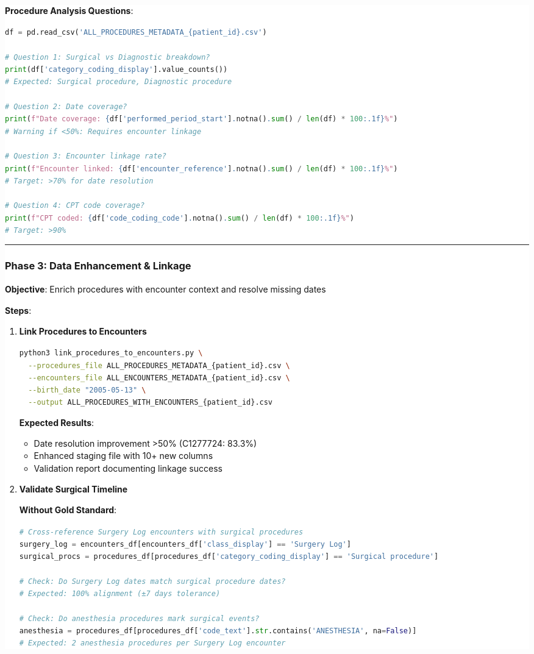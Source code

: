    **Procedure Analysis Questions**:
   ```python
   df = pd.read_csv('ALL_PROCEDURES_METADATA_{patient_id}.csv')
   
   # Question 1: Surgical vs Diagnostic breakdown?
   print(df['category_coding_display'].value_counts())
   # Expected: Surgical procedure, Diagnostic procedure
   
   # Question 2: Date coverage?
   print(f"Date coverage: {df['performed_period_start'].notna().sum() / len(df) * 100:.1f}%")
   # Warning if <50%: Requires encounter linkage
   
   # Question 3: Encounter linkage rate?
   print(f"Encounter linked: {df['encounter_reference'].notna().sum() / len(df) * 100:.1f}%")
   # Target: >70% for date resolution
   
   # Question 4: CPT code coverage?
   print(f"CPT coded: {df['code_coding_code'].notna().sum() / len(df) * 100:.1f}%")
   # Target: >90%
   ```

---

### Phase 3: Data Enhancement & Linkage

**Objective**: Enrich procedures with encounter context and resolve missing dates

**Steps**:

1. **Link Procedures to Encounters**
   ```bash
   python3 link_procedures_to_encounters.py \
     --procedures_file ALL_PROCEDURES_METADATA_{patient_id}.csv \
     --encounters_file ALL_ENCOUNTERS_METADATA_{patient_id}.csv \
     --birth_date "2005-05-13" \
     --output ALL_PROCEDURES_WITH_ENCOUNTERS_{patient_id}.csv
   ```
   
   **Expected Results**:
   - Date resolution improvement >50% (C1277724: 83.3%)
   - Enhanced staging file with 10+ new columns
   - Validation report documenting linkage success

2. **Validate Surgical Timeline**
   
   **Without Gold Standard**:
   ```python
   # Cross-reference Surgery Log encounters with surgical procedures
   surgery_log = encounters_df[encounters_df['class_display'] == 'Surgery Log']
   surgical_procs = procedures_df[procedures_df['category_coding_display'] == 'Surgical procedure']
   
   # Check: Do Surgery Log dates match surgical procedure dates?
   # Expected: 100% alignment (±7 days tolerance)
   
   # Check: Do anesthesia procedures mark surgical events?
   anesthesia = procedures_df[procedures_df['code_text'].str.contains('ANESTHESIA', na=False)]
   # Expected: 2 anesthesia procedures per Surgery Log encounter
   ```
   